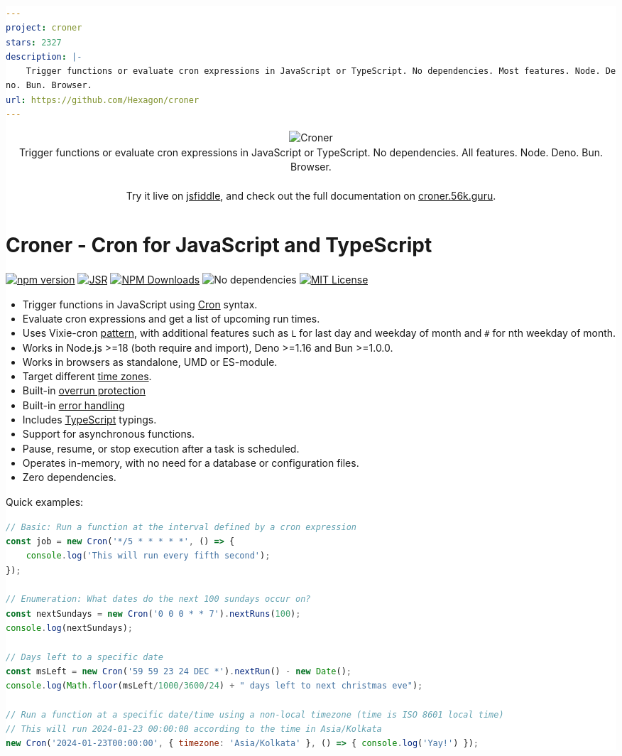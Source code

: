 ```yaml
---
project: croner
stars: 2327
description: |-
    Trigger functions or evaluate cron expressions in JavaScript or TypeScript. No dependencies. Most features. Node. Deno. Bun. Browser.
url: https://github.com/Hexagon/croner
---
```


<p align="center">
<img src="https://cdn.jsdelivr.net/gh/hexagon/croner@master/croner.png" alt="Croner" width="150" height="150"><br>
Trigger functions or evaluate cron expressions in JavaScript or TypeScript. No dependencies. All features. Node. Deno. Bun. Browser. <br><br>Try it live on <a href="https://jsfiddle.net/hexag0n/hoa8kwsb/">jsfiddle</a>, and check out the full documentation on <a href="https://croner.56k.guru">croner.56k.guru</a>.<br>
</p>

# Croner - Cron for JavaScript and TypeScript

[![npm version](https://badge.fury.io/js/croner.svg)](https://badge.fury.io/js/croner) [![JSR](https://jsr.io/badges/@hexagon/croner)](https://jsr.io/@hexagon/croner) [![NPM Downloads](https://img.shields.io/npm/dw/croner.svg)](https://www.npmjs.org/package/croner)
![No dependencies](https://img.shields.io/badge/dependencies-none-brightgreen) [![MIT License](https://img.shields.io/badge/license-MIT-blue.svg)](https://github.com/Hexagon/croner/blob/master/LICENSE)

*   Trigger functions in JavaScript using [Cron](https://en.wikipedia.org/wiki/Cron#CRON_expression) syntax.
*   Evaluate cron expressions and get a list of upcoming run times.
*   Uses Vixie-cron [pattern](#pattern), with additional features such as `L` for last day and weekday of month and `#` for nth weekday of month.
*   Works in Node.js >=18 (both require and import), Deno >=1.16 and Bun >=1.0.0.
*   Works in browsers as standalone, UMD or ES-module.
*   Target different [time zones](https://croner.56k.guru/usage/examples/#time-zone).
*   Built-in [overrun protection](https://croner.56k.guru/usage/examples/#overrun-protection)
*   Built-in [error handling](https://croner.56k.guru/usage/examples/#error-handling)
*   Includes [TypeScript](https://www.typescriptlang.org/) typings.
*   Support for asynchronous functions.
*   Pause, resume, or stop execution after a task is scheduled.
*   Operates in-memory, with no need for a database or configuration files.
*   Zero dependencies.

Quick examples:

```javascript
// Basic: Run a function at the interval defined by a cron expression
const job = new Cron('*/5 * * * * *', () => {
	console.log('This will run every fifth second');
});

// Enumeration: What dates do the next 100 sundays occur on?
const nextSundays = new Cron('0 0 0 * * 7').nextRuns(100);
console.log(nextSundays);

// Days left to a specific date
const msLeft = new Cron('59 59 23 24 DEC *').nextRun() - new Date();
console.log(Math.floor(msLeft/1000/3600/24) + " days left to next christmas eve");

// Run a function at a specific date/time using a non-local timezone (time is ISO 8601 local time)
// This will run 2024-01-23 00:00:00 according to the time in Asia/Kolkata
new Cron('2024-01-23T00:00:00', { timezone: 'Asia/Kolkata' }, () => { console.log('Yay!') });

```
